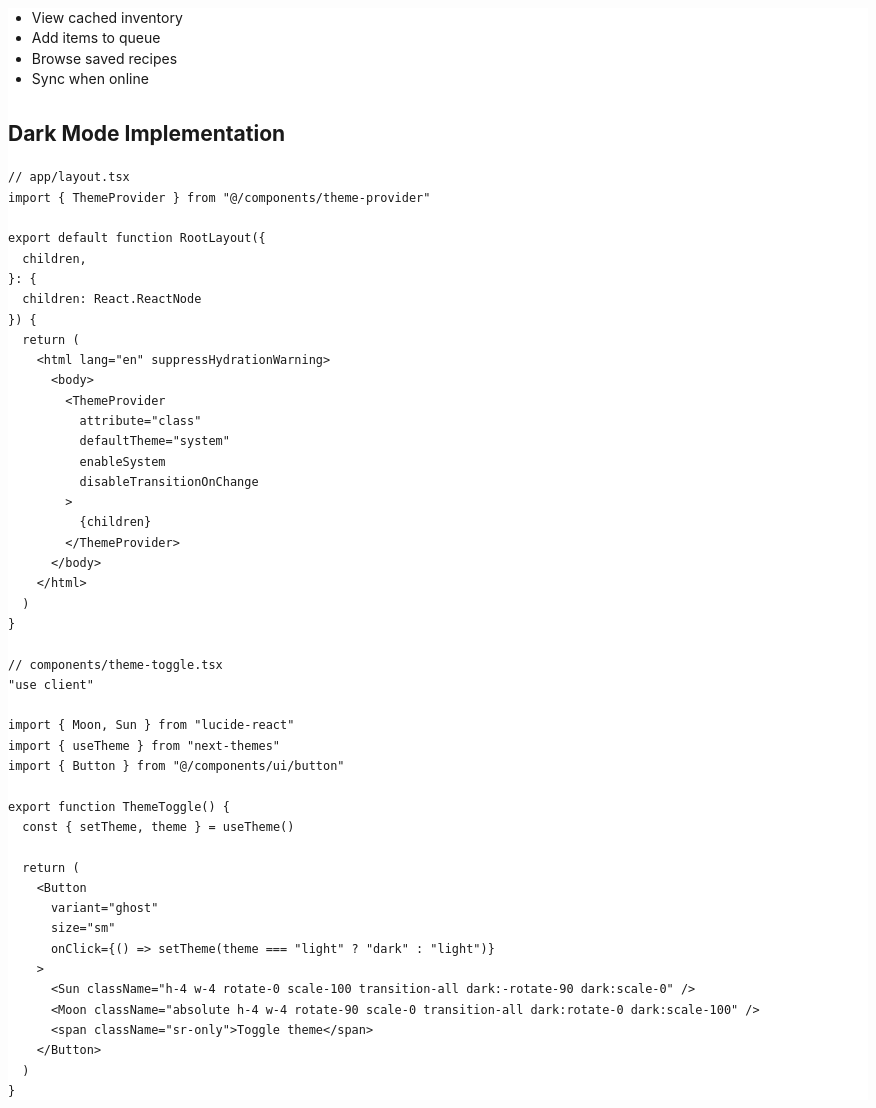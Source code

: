 - View cached inventory
- Add items to queue
- Browse saved recipes
- Sync when online

## Dark Mode Implementation

```tsx
// app/layout.tsx
import { ThemeProvider } from "@/components/theme-provider"

export default function RootLayout({
  children,
}: {
  children: React.ReactNode
}) {
  return (
    <html lang="en" suppressHydrationWarning>
      <body>
        <ThemeProvider
          attribute="class"
          defaultTheme="system"
          enableSystem
          disableTransitionOnChange
        >
          {children}
        </ThemeProvider>
      </body>
    </html>
  )
}

// components/theme-toggle.tsx
"use client"

import { Moon, Sun } from "lucide-react"
import { useTheme } from "next-themes"
import { Button } from "@/components/ui/button"

export function ThemeToggle() {
  const { setTheme, theme } = useTheme()

  return (
    <Button
      variant="ghost"
      size="sm"
      onClick={() => setTheme(theme === "light" ? "dark" : "light")}
    >
      <Sun className="h-4 w-4 rotate-0 scale-100 transition-all dark:-rotate-90 dark:scale-0" />
      <Moon className="absolute h-4 w-4 rotate-90 scale-0 transition-all dark:rotate-0 dark:scale-100" />
      <span className="sr-only">Toggle theme</span>
    </Button>
  )
}
```
